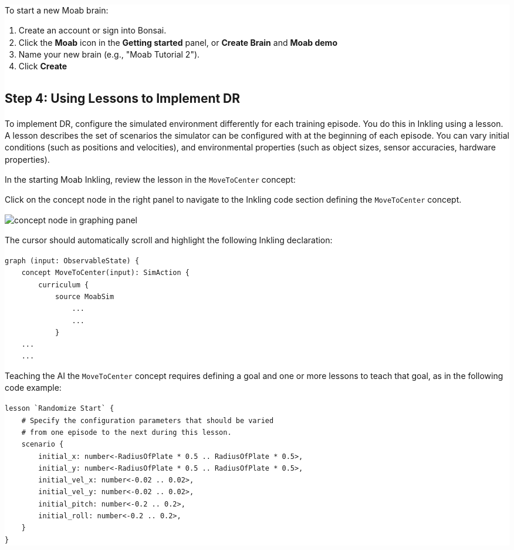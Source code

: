 To start a new Moab brain:

1. Create an account or sign into Bonsai.
2. Click the **Moab** icon in the **Getting started** panel, or **Create Brain** and **Moab demo**
3. Name your new brain (e.g., "Moab Tutorial 2").
4. Click **Create**

<a name="dr"></a>

## Step 4: Using Lessons to Implement DR

To implement DR, configure the simulated environment differently for each training episode. You do this in Inkling using a lesson. A lesson describes the set of scenarios the simulator can be  configured with at the beginning of each episode. You can vary initial conditions (such as positions and velocities), and environmental properties (such as object sizes, sensor accuracies, hardware properties).

In the starting Moab Inkling, review the lesson in the `MoveToCenter` concept:

Click on the concept node in the right panel to navigate to the Inkling code section defining the `MoveToCenter` concept.

<img src="../../img/tutorials/img02.png" alt="concept node in graphing panel" width="800"/>

The cursor should automatically scroll and highlight the following Inkling declaration:

```
graph (input: ObservableState) {
    concept MoveToCenter(input): SimAction {
        curriculum {
            source MoabSim
                ...
                ...
            }
    ...
    ...
```

Teaching the AI the `MoveToCenter` concept requires defining a goal and one or more lessons to teach that goal, as in the following code example:

```
lesson `Randomize Start` {
    # Specify the configuration parameters that should be varied
    # from one episode to the next during this lesson.
    scenario {
        initial_x: number<-RadiusOfPlate * 0.5 .. RadiusOfPlate * 0.5>,
        initial_y: number<-RadiusOfPlate * 0.5 .. RadiusOfPlate * 0.5>,
        initial_vel_x: number<-0.02 .. 0.02>,
        initial_vel_y: number<-0.02 .. 0.02>,
        initial_pitch: number<-0.2 .. 0.2>,
        initial_roll: number<-0.2 .. 0.2>,
    }
}
```
